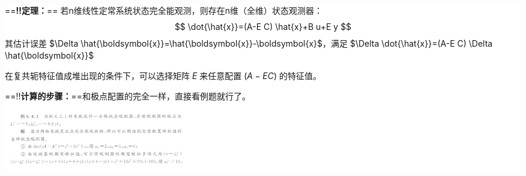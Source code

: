 ==**‼️定理：**==
若n维线性定常系统状态完全能观测，则存在n维（全维）状态观测器：
$$
\dot{\hat{x}}=(A-E C) \hat{x}+B u+E y
$$
其估计误差 $\Delta \hat{\boldsymbol{x}}=\hat{\boldsymbol{x}}-\boldsymbol{x}$，满足 $\Delta \dot{\hat{x}}=(A-E C) \Delta \hat{\boldsymbol{x}}$ 

在复共轭特征值成堆出现的条件下，可以选择矩阵 $E$ 来任意配置 $(A-EC)$ 的特征值。

==‼️**计算的步骤：**==和极点配置的完全一样，直接看例题就行了。

<img src="./assets/image-20240708161649323.png" alt="image-20240708161649323" style="zoom: 30%;" />

